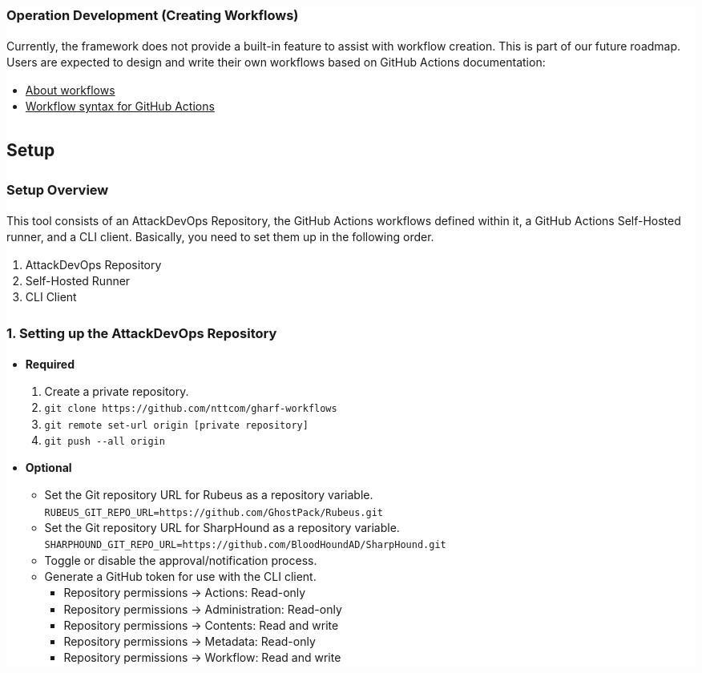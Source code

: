 ### Operation Development (Creating Workflows)
Currently, the framework does not provide a built-in feature to assist with workflow creation. This is part of our future roadmap.  
Users are expected to design and write their own workflows based on GitHub Actions documentation:
* [About workflows](https://docs.github.com/en/actions/concepts/workflows-and-actions/about-workflows)
* [Workflow syntax for GitHub Actions](https://docs.github.com/en/actions/reference/workflow-syntax-for-github-actions)


## Setup
### Setup Overview
This tool consists of an AttackDevOps Repository, the GitHub Actions workflows defined within it, a GitHub Actions Self-Hosted runner, and a CLI client. Basically, you need to set them up in the following order.

1. AttackDevOps Repository
2. Self-Hosted Runner
3. CLI Client

### 1. Setting up the AttackDevOps Repository
* **Required**
  1.  Create a private repository.
  2.  `git clone https://github.com/nttcom/gharf-workflows`
  3.  `git remote set-url origin [private repository]`
  4.  `git push --all origin`

* **Optional**
  * Set the Git repository URL for Rubeus as a repository variable.  
    `RUBEUS_GIT_REPO_URL=https://github.com/GhostPack/Rubeus.git`
  * Set the Git repository URL for SharpHound as a repository variable.  
    `SHARPHOUND_GIT_REPO_URL=https://github.com/BloodHoundAD/SharpHound.git`
  * Toggle or disable the approval/notification process.
  * Generate a GitHub token for use with the CLI client.
    * Repository permissions -> Actions: Read-only
    * Repository permissions -> Administration: Read-only
    * Repository permissions -> Contents: Read and write
    * Repository permissions -> Metadata: Read-only
    * Repository permissions -> Workflow: Read and write

